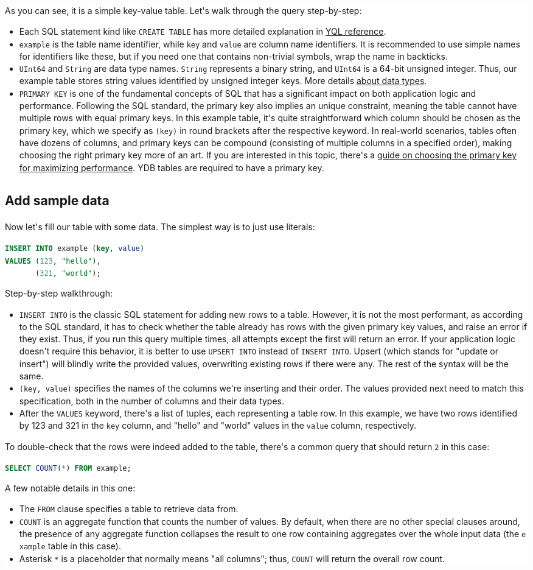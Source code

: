 As you can see, it is a simple key-value table. Let's walk through the query step-by-step:

* Each SQL statement kind like `CREATE TABLE` has more detailed explanation in [YQL reference](../yql/reference/index.md).
* `example` is the table name identifier, while `key` and `value` are column name identifiers. It is recommended to use simple names for identifiers like these, but if you need one that contains non-trivial symbols, wrap the name in backticks.
* `UInt64` and `String` are data type names. `String` represents a binary string, and `UInt64` is a 64-bit unsigned integer. Thus, our example table stores string values identified by unsigned integer keys. More details [about data types](../yql/reference/types/index.md).
* `PRIMARY KEY` is one of the fundamental concepts of SQL that has a significant impact on both application logic and performance. Following the SQL standard, the primary key also implies an unique constraint, meaning the table cannot have multiple rows with equal primary keys. In this example table, it's quite straightforward which column should be chosen as the primary key, which we specify as `(key)` in round brackets after the respective keyword. In real-world scenarios, tables often have dozens of columns, and primary keys can be compound (consisting of multiple columns in a specified order), making choosing the right primary key more of an art. If you are interested in this topic, there's a [guide on choosing the primary key for maximizing performance](../best_practices/pk_scalability.md). YDB tables are required to have a primary key.

## Add sample data

Now let's fill our table with some data. The simplest way is to just use literals:

```sql
INSERT INTO example (key, value)
VALUES (123, "hello"),
       (321, "world");
```

Step-by-step walkthrough:

* `INSERT INTO` is the classic SQL statement for adding new rows to a table. However, it is not the most performant, as according to the SQL standard, it has to check whether the table already has rows with the given primary key values, and raise an error if they exist. Thus, if you run this query multiple times, all attempts except the first will return an error. If your application logic doesn't require this behavior, it is better to use `UPSERT INTO` instead of `INSERT INTO`. Upsert (which stands for "update or insert") will blindly write the provided values, overwriting existing rows if there were any. The rest of the syntax will be the same.
* `(key, value)` specifies the names of the columns we're inserting and their order. The values provided next need to match this specification, both in the number of columns and their data types.
* After the `VALUES` keyword, there's a list of tuples, each representing a table row. In this example, we have two rows identified by 123 and 321 in the `key` column, and "hello" and "world" values in the `value` column, respectively.

To double-check that the rows were indeed added to the table, there's a common query that should return `2` in this case:

```sql
SELECT COUNT(*) FROM example;
```

A few notable details in this one:

* The `FROM` clause specifies a table to retrieve data from.
* `COUNT` is an aggregate function that counts the number of values. By default, when there are no other special clauses around, the presence of any aggregate function collapses the result to one row containing aggregates over the whole input data (the `example` table in this case).
* Asterisk `*` is a placeholder that normally means "all columns"; thus, `COUNT` will return the overall row count.
